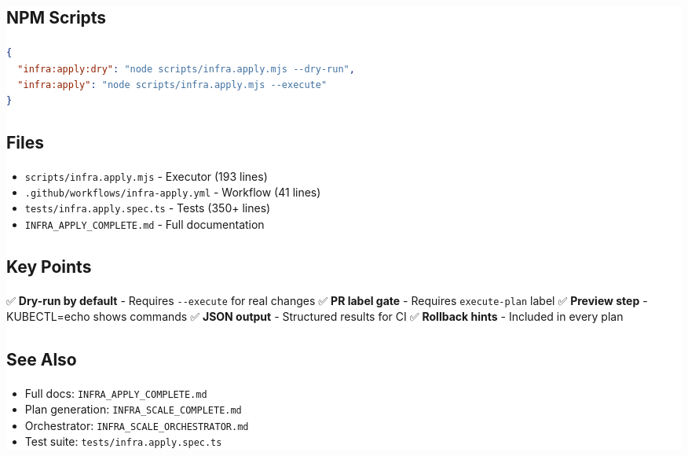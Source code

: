 ## NPM Scripts

```json
{
  "infra:apply:dry": "node scripts/infra.apply.mjs --dry-run",
  "infra:apply": "node scripts/infra.apply.mjs --execute"
}
```

## Files

- `scripts/infra.apply.mjs` - Executor (193 lines)
- `.github/workflows/infra-apply.yml` - Workflow (41 lines)
- `tests/infra.apply.spec.ts` - Tests (350+ lines)
- `INFRA_APPLY_COMPLETE.md` - Full documentation

## Key Points

✅ **Dry-run by default** - Requires `--execute` for real changes
✅ **PR label gate** - Requires `execute-plan` label
✅ **Preview step** - KUBECTL=echo shows commands
✅ **JSON output** - Structured results for CI
✅ **Rollback hints** - Included in every plan

## See Also

- Full docs: `INFRA_APPLY_COMPLETE.md`
- Plan generation: `INFRA_SCALE_COMPLETE.md`
- Orchestrator: `INFRA_SCALE_ORCHESTRATOR.md`
- Test suite: `tests/infra.apply.spec.ts`
